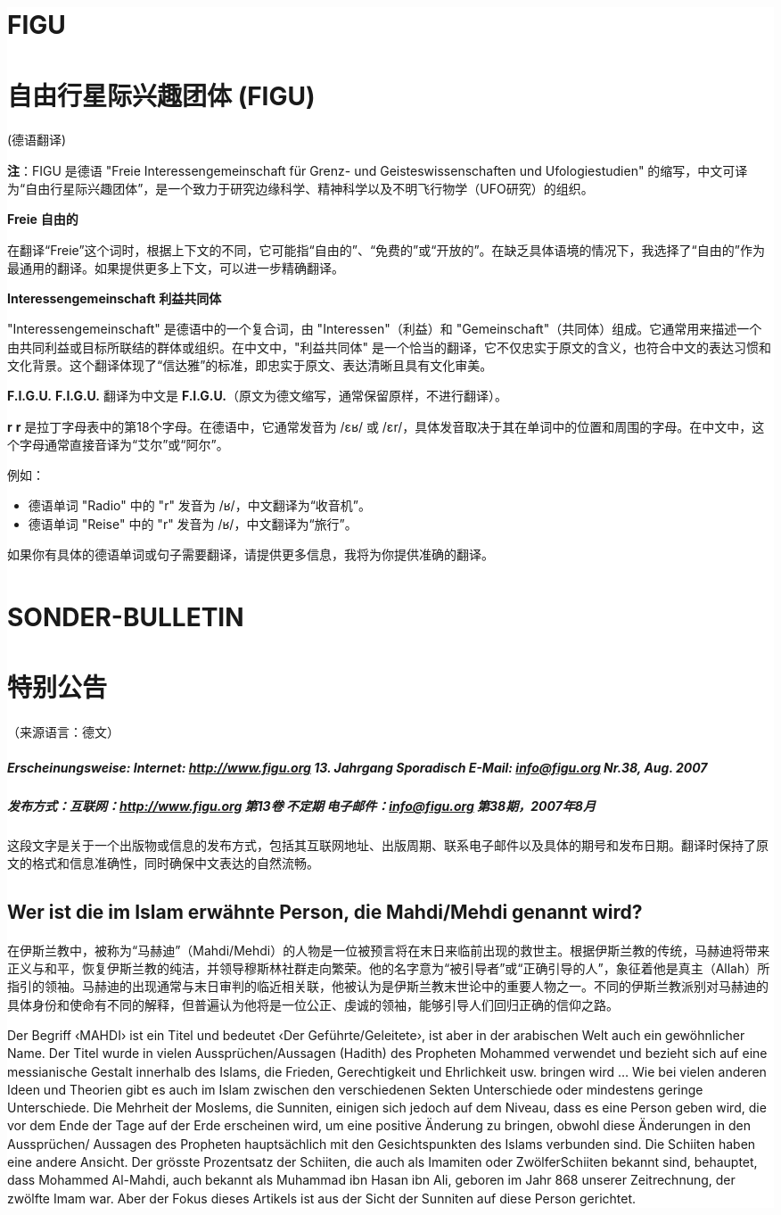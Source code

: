 # FIGU
# 自由行星际兴趣团体 (FIGU)  
(德语翻译)  

**注**：FIGU 是德语 "Freie Interessengemeinschaft für Grenz- und Geisteswissenschaften und Ufologiestudien" 的缩写，中文可译为“自由行星际兴趣团体”，是一个致力于研究边缘科学、精神科学以及不明飞行物学（UFO研究）的组织。

**Freie**
**自由的**

在翻译“Freie”这个词时，根据上下文的不同，它可能指“自由的”、“免费的”或“开放的”。在缺乏具体语境的情况下，我选择了“自由的”作为最通用的翻译。如果提供更多上下文，可以进一步精确翻译。

**Interessengemeinschaft**
**利益共同体**

"Interessengemeinschaft" 是德语中的一个复合词，由 "Interessen"（利益）和 "Gemeinschaft"（共同体）组成。它通常用来描述一个由共同利益或目标所联结的群体或组织。在中文中，"利益共同体" 是一个恰当的翻译，它不仅忠实于原文的含义，也符合中文的表达习惯和文化背景。这个翻译体现了“信达雅”的标准，即忠实于原文、表达清晰且具有文化审美。

**F.I.G.U.**
**F.I.G.U.** 翻译为中文是 **F.I.G.U.**（原文为德文缩写，通常保留原样，不进行翻译）。

**r**
**r** 是拉丁字母表中的第18个字母。在德语中，它通常发音为 /ɛʁ/ 或 /ɛr/，具体发音取决于其在单词中的位置和周围的字母。在中文中，这个字母通常直接音译为“艾尔”或“阿尔”。

例如：
- 德语单词 "Radio" 中的 "r" 发音为 /ʁ/，中文翻译为“收音机”。
- 德语单词 "Reise" 中的 "r" 发音为 /ʁ/，中文翻译为“旅行”。

如果你有具体的德语单词或句子需要翻译，请提供更多信息，我将为你提供准确的翻译。

# SONDER-BULLETIN
# 特别公告
（来源语言：德文）

##### Erscheinungsweise: Internet: http://www.figu.org 13. Jahrgang Sporadisch E-Mail:  info@figu.org Nr.38, Aug. 2007
##### 发布方式：互联网：http://www.figu.org 第13卷 不定期 电子邮件：info@figu.org 第38期，2007年8月

这段文字是关于一个出版物或信息的发布方式，包括其互联网地址、出版周期、联系电子邮件以及具体的期号和发布日期。翻译时保持了原文的格式和信息准确性，同时确保中文表达的自然流畅。

## Wer ist die im Islam erwähnte Person, die Mahdi/Mehdi genannt wird?
在伊斯兰教中，被称为“马赫迪”（Mahdi/Mehdi）的人物是一位被预言将在末日来临前出现的救世主。根据伊斯兰教的传统，马赫迪将带来正义与和平，恢复伊斯兰教的纯洁，并领导穆斯林社群走向繁荣。他的名字意为“被引导者”或“正确引导的人”，象征着他是真主（Allah）所指引的领袖。马赫迪的出现通常与末日审判的临近相关联，他被认为是伊斯兰教末世论中的重要人物之一。不同的伊斯兰教派别对马赫迪的具体身份和使命有不同的解释，但普遍认为他将是一位公正、虔诚的领袖，能够引导人们回归正确的信仰之路。

Der Begriff ‹MAHDI› ist ein Titel und bedeutet ‹Der Geführte/Geleitete›, ist aber in der arabischen Welt auch ein gewöhnlicher Name. Der Titel wurde in vielen Aussprüchen/Aussagen (Hadith) des Propheten Mohammed verwendet und bezieht sich auf eine messianische Gestalt innerhalb des Islams, die Frieden, Gerechtigkeit und Ehrlichkeit usw. bringen wird … Wie bei vielen anderen Ideen und Theorien gibt es auch im Islam zwischen den verschiedenen Sekten Unterschiede oder mindestens geringe Unterschiede. Die Mehrheit der Moslems, die Sunniten, einigen sich jedoch auf dem Niveau, dass es eine Person geben wird, die vor dem Ende der Tage auf der Erde erscheinen wird, um eine positive Änderung zu bringen, obwohl diese Änderungen in den Aussprüchen/ Aussagen des Propheten hauptsächlich mit den Gesichtspunkten des Islams verbunden sind. Die Schiiten haben eine andere Ansicht. Der grösste Prozentsatz der Schiiten, die auch als Imamiten oder ZwölferSchiiten bekannt sind, behauptet, dass Mohammed Al-Mahdi, auch bekannt als Muhammad ibn Hasan ibn Ali, geboren im Jahr 868 unserer Zeitrechnung, der zwölfte Imam war. Aber der Fokus dieses Artikels ist aus der Sicht der Sunniten auf diese Person gerichtet.